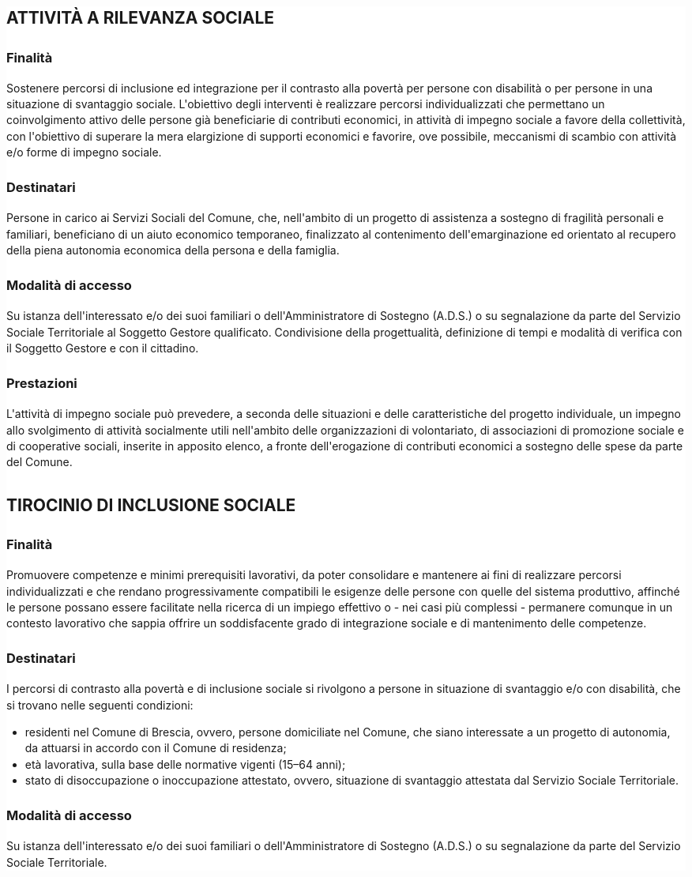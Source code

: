 ## ATTIVITÀ A RILEVANZA SOCIALE
### Finalità
Sostenere percorsi di inclusione ed integrazione per il contrasto alla povertà per persone con disabilità o per persone in una situazione di svantaggio sociale. L'obiettivo degli interventi è realizzare percorsi individualizzati che permettano un coinvolgimento attivo delle persone già beneficiarie di contributi economici, in attività di impegno sociale a favore della collettività, con l'obiettivo di superare la mera elargizione di supporti economici e favorire, ove possibile, meccanismi di scambio con attività e/o forme di impegno sociale.

### Destinatari
Persone in carico ai Servizi Sociali del Comune, che, nell'ambito di un progetto di assistenza a sostegno di fragilità personali e familiari, beneficiano di un aiuto economico temporaneo, finalizzato al contenimento dell'emarginazione ed orientato al recupero della piena autonomia economica della persona e della famiglia.

### Modalità di accesso
Su istanza dell'interessato e/o dei suoi familiari o dell'Amministratore di Sostegno (A.D.S.) o su segnalazione da parte del Servizio Sociale Territoriale al Soggetto Gestore qualificato. Condivisione della progettualità, definizione di tempi e modalità di verifica con il Soggetto Gestore e con il cittadino.

### Prestazioni
L'attività di impegno sociale può prevedere, a seconda delle situazioni e delle caratteristiche del progetto individuale, un impegno allo svolgimento di attività socialmente utili nell'ambito delle organizzazioni di volontariato, di associazioni di promozione sociale e di cooperative sociali, inserite in apposito elenco, a fronte dell'erogazione di contributi economici a sostegno delle spese da parte del Comune.

## TIROCINIO DI INCLUSIONE SOCIALE
### Finalità
Promuovere competenze e minimi prerequisiti lavorativi, da poter consolidare e mantenere ai fini di realizzare percorsi individualizzati e che rendano progressivamente compatibili le esigenze delle persone con quelle del sistema produttivo, affinché le persone possano essere facilitate nella ricerca di un impiego effettivo o - nei casi più complessi - permanere comunque in un contesto lavorativo che sappia offrire un soddisfacente grado di integrazione sociale e di mantenimento delle competenze.

### Destinatari
I percorsi di contrasto alla povertà e di inclusione sociale si rivolgono a persone in situazione di svantaggio e/o con disabilità, che si trovano nelle seguenti condizioni:
- residenti nel Comune di Brescia, ovvero, persone domiciliate nel Comune, che siano interessate a un progetto di autonomia, da attuarsi in accordo con il Comune di residenza;
- età lavorativa, sulla base delle normative vigenti (15–64 anni);
- stato di disoccupazione o inoccupazione attestato, ovvero, situazione di svantaggio attestata dal Servizio Sociale Territoriale.

### Modalità di accesso
Su istanza dell'interessato e/o dei suoi familiari o dell'Amministratore di Sostegno (A.D.S.) o su segnalazione da parte del Servizio Sociale Territoriale. 
